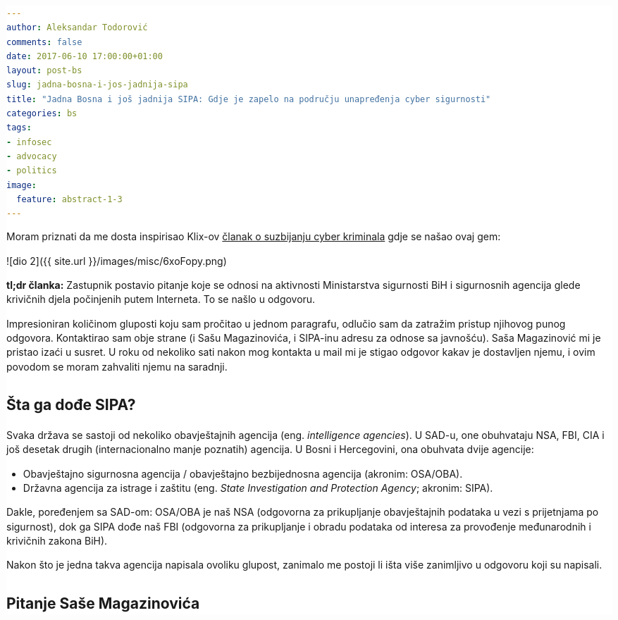 ```yaml
---
author: Aleksandar Todorović
comments: false
date: 2017-06-10 17:00:00+01:00
layout: post-bs
slug: jadna-bosna-i-jos-jadnija-sipa
title: "Jadna Bosna i još jadnija SIPA: Gdje je zapelo na području unapređenja cyber sigurnosti"
categories: bs
tags:
- infosec
- advocacy
- politics
image:
  feature: abstract-1-3
---
```


Moram priznati da me dosta inspirisao Klix-ov [članak o suzbijanju cyber kriminala](https://www.klix.ba/vijesti/bih/sipa-radi-na-suzbijanju-cyber-kriminala-otezano-im-otkrivanje-pocinilaca-jer-koriste-nadimke/170608033)
gdje se našao ovaj gem:

![dio 2]({{ site.url }}/images/misc/6xoFopy.png)

**tl;dr članka:** Zastupnik postavio pitanje koje se odnosi na aktivnosti Ministarstva sigurnosti BiH i sigurnosnih agencija glede krivičnih djela počinjenih putem Interneta. To se našlo u odgovoru.

Impresioniran količinom gluposti koju sam pročitao u jednom paragrafu, odlučio sam da zatražim pristup njihovog punog odgovora. Kontaktirao sam obje strane (i Sašu Magazinovića, i SIPA-inu adresu za odnose sa javnošću). Saša Magazinović mi je pristao izaći u susret. U roku od nekoliko sati nakon mog kontakta u mail mi je stigao odgovor kakav je dostavljen njemu, i ovim povodom se moram zahvaliti njemu na saradnji.

## Šta ga dođe SIPA?

Svaka država se sastoji od nekoliko obavještajnih agencija (eng. _intelligence agencies_). U SAD-u, one obuhvataju NSA, FBI, CIA i još desetak drugih (internacionalno manje poznatih) agencija. U Bosni i Hercegovini, ona obuhvata dvije agencije:

* Obavještajno sigurnosna agencija / obavještajno bezbijednosna agencija (akronim: OSA/OBA).
* Državna agencija za istrage i zaštitu (eng. _State Investigation and Protection Agency_; akronim: SIPA).

Dakle, poređenjem sa SAD-om: OSA/OBA je naš NSA (odgovorna za prikupljanje obavještajnih podataka u vezi s prijetnjama po sigurnost), dok ga SIPA dođe naš FBI (odgovorna za prikupljanje i obradu podataka od interesa za provođenje međunarodnih i krivičnih zakona BiH).

Nakon što je jedna takva agencija napisala ovoliku glupost, zanimalo me postoji li išta više zanimljivo u odgovoru koji su napisali.

## Pitanje Saše Magazinovića
